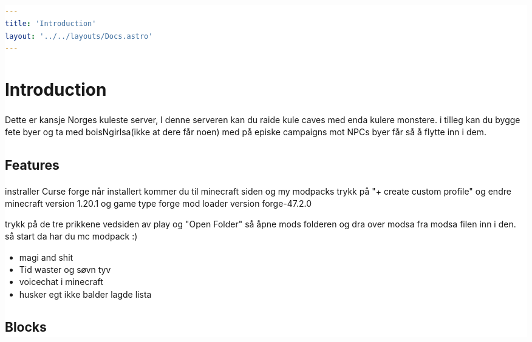```yaml
---
title: 'Introduction'
layout: '../../layouts/Docs.astro'
---
```


# Introduction

Dette er kansje Norges kuleste server, I denne serveren kan du raide kule caves med enda kulere monstere. i tilleg kan du bygge fete byer og ta med boisNgirlsa(ikke at dere får noen) med på episke campaigns mot NPCs byer får så å flytte inn i dem.

## **Features**
instraller Curse forge
når installert kommer du til minecraft siden og my modpacks
trykk på "+ create custom profile" og endre minecraft version 1.20.1 og game type forge
mod loader version forge-47.2.0

trykk på de tre prikkene vedsiden av play og "Open Folder" så åpne mods folderen og dra over modsa fra modsa filen inn i den.
så start da har du mc modpack :)

- magi and shit
- Tid waster og søvn tyv
- voicechat i minecraft
- husker egt ikke balder lagde lista

## Blocks

<div class="flex flex-wrap justify-center">